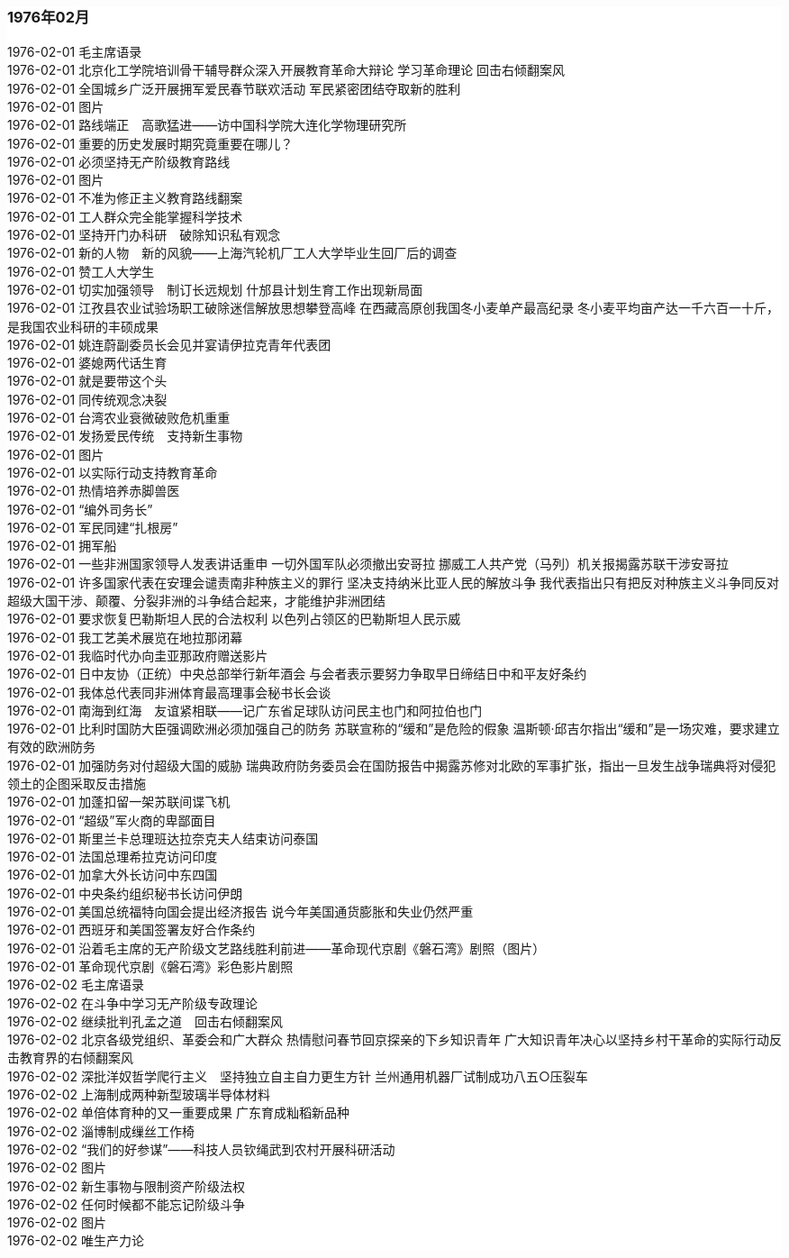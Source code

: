 ### 1976年02月  
1976-02-01 毛主席语录  
1976-02-01 北京化工学院培训骨干辅导群众深入开展教育革命大辩论  学习革命理论  回击右倾翻案风  
1976-02-01 全国城乡广泛开展拥军爱民春节联欢活动  军民紧密团结夺取新的胜利  
1976-02-01 图片  
1976-02-01 路线端正　高歌猛进——访中国科学院大连化学物理研究所  
1976-02-01 重要的历史发展时期究竟重要在哪儿？  
1976-02-01 必须坚持无产阶级教育路线  
1976-02-01 图片  
1976-02-01 不准为修正主义教育路线翻案  
1976-02-01 工人群众完全能掌握科学技术  
1976-02-01 坚持开门办科研　破除知识私有观念  
1976-02-01 新的人物　新的风貌——上海汽轮机厂工人大学毕业生回厂后的调查  
1976-02-01 赞工人大学生  
1976-02-01 切实加强领导　制订长远规划  什邡县计划生育工作出现新局面  
1976-02-01 江孜县农业试验场职工破除迷信解放思想攀登高峰  在西藏高原创我国冬小麦单产最高纪录  冬小麦平均亩产达一千六百一十斤，是我国农业科研的丰硕成果  
1976-02-01 姚连蔚副委员长会见并宴请伊拉克青年代表团  
1976-02-01 婆媳两代话生育  
1976-02-01 就是要带这个头  
1976-02-01 同传统观念决裂  
1976-02-01 台湾农业衰微破败危机重重  
1976-02-01 发扬爱民传统　支持新生事物  
1976-02-01 图片  
1976-02-01 以实际行动支持教育革命  
1976-02-01 热情培养赤脚兽医  
1976-02-01 “编外司务长”  
1976-02-01 军民同建“扎根房”  
1976-02-01 拥军船  
1976-02-01 一些非洲国家领导人发表讲话重申  一切外国军队必须撤出安哥拉  挪威工人共产党（马列）机关报揭露苏联干涉安哥拉  
1976-02-01 许多国家代表在安理会谴责南非种族主义的罪行  坚决支持纳米比亚人民的解放斗争  我代表指出只有把反对种族主义斗争同反对超级大国干涉、颠覆、分裂非洲的斗争结合起来，才能维护非洲团结  
1976-02-01 要求恢复巴勒斯坦人民的合法权利  以色列占领区的巴勒斯坦人民示威  
1976-02-01 我工艺美术展览在地拉那闭幕  
1976-02-01 我临时代办向圭亚那政府赠送影片  
1976-02-01 日中友协（正统）中央总部举行新年酒会  与会者表示要努力争取早日缔结日中和平友好条约  
1976-02-01 我体总代表同非洲体育最高理事会秘书长会谈  
1976-02-01 南海到红海　友谊紧相联——记广东省足球队访问民主也门和阿拉伯也门  
1976-02-01 比利时国防大臣强调欧洲必须加强自己的防务  苏联宣称的“缓和”是危险的假象  温斯顿·邱吉尔指出“缓和”是一场灾难，要求建立有效的欧洲防务  
1976-02-01 加强防务对付超级大国的威胁  瑞典政府防务委员会在国防报告中揭露苏修对北欧的军事扩张，指出一旦发生战争瑞典将对侵犯领土的企图采取反击措施  
1976-02-01 加蓬扣留一架苏联间谍飞机  
1976-02-01 “超级”军火商的卑鄙面目  
1976-02-01 斯里兰卡总理班达拉奈克夫人结束访问泰国  
1976-02-01 法国总理希拉克访问印度  
1976-02-01 加拿大外长访问中东四国  
1976-02-01 中央条约组织秘书长访问伊朗  
1976-02-01 美国总统福特向国会提出经济报告  说今年美国通货膨胀和失业仍然严重  
1976-02-01 西班牙和美国签署友好合作条约  
1976-02-01 沿着毛主席的无产阶级文艺路线胜利前进——革命现代京剧《磐石湾》剧照（图片）  
1976-02-01 革命现代京剧《磐石湾》彩色影片剧照  
1976-02-02 毛主席语录  
1976-02-02 在斗争中学习无产阶级专政理论  
1976-02-02 继续批判孔孟之道　回击右倾翻案风  
1976-02-02 北京各级党组织、革委会和广大群众  热情慰问春节回京探亲的下乡知识青年  广大知识青年决心以坚持乡村干革命的实际行动反击教育界的右倾翻案风  
1976-02-02 深批洋奴哲学爬行主义　坚持独立自主自力更生方针  兰州通用机器厂试制成功八五○压裂车  
1976-02-02 上海制成两种新型玻璃半导体材料  
1976-02-02 单倍体育种的又一重要成果  广东育成籼稻新品种  
1976-02-02 淄博制成缫丝工作椅  
1976-02-02 “我们的好参谋”——科技人员钦绳武到农村开展科研活动  
1976-02-02 图片  
1976-02-02 新生事物与限制资产阶级法权  
1976-02-02 任何时候都不能忘记阶级斗争  
1976-02-02 图片  
1976-02-02 唯生产力论  